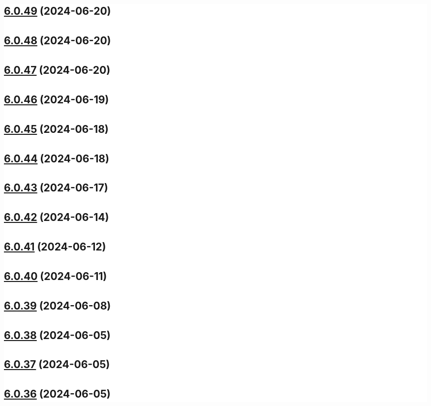 ## [6.0.49](https://github.com/sprucelabsai-community/esm-postbuild/compare/v6.0.48...v6.0.49) (2024-06-20)

## [6.0.48](https://github.com/sprucelabsai-community/esm-postbuild/compare/v6.0.47...v6.0.48) (2024-06-20)

## [6.0.47](https://github.com/sprucelabsai-community/esm-postbuild/compare/v6.0.46...v6.0.47) (2024-06-20)

## [6.0.46](https://github.com/sprucelabsai-community/esm-postbuild/compare/v6.0.45...v6.0.46) (2024-06-19)

## [6.0.45](https://github.com/sprucelabsai-community/esm-postbuild/compare/v6.0.44...v6.0.45) (2024-06-18)

## [6.0.44](https://github.com/sprucelabsai-community/esm-postbuild/compare/v6.0.43...v6.0.44) (2024-06-18)

## [6.0.43](https://github.com/sprucelabsai-community/esm-postbuild/compare/v6.0.42...v6.0.43) (2024-06-17)

## [6.0.42](https://github.com/sprucelabsai-community/esm-postbuild/compare/v6.0.41...v6.0.42) (2024-06-14)

## [6.0.41](https://github.com/sprucelabsai-community/esm-postbuild/compare/v6.0.40...v6.0.41) (2024-06-12)

## [6.0.40](https://github.com/sprucelabsai-community/esm-postbuild/compare/v6.0.39...v6.0.40) (2024-06-11)

## [6.0.39](https://github.com/sprucelabsai-community/esm-postbuild/compare/v6.0.38...v6.0.39) (2024-06-08)

## [6.0.38](https://github.com/sprucelabsai-community/esm-postbuild/compare/v6.0.37...v6.0.38) (2024-06-05)

## [6.0.37](https://github.com/sprucelabsai-community/esm-postbuild/compare/v6.0.36...v6.0.37) (2024-06-05)

## [6.0.36](https://github.com/sprucelabsai-community/esm-postbuild/compare/v6.0.35...v6.0.36) (2024-06-05)
